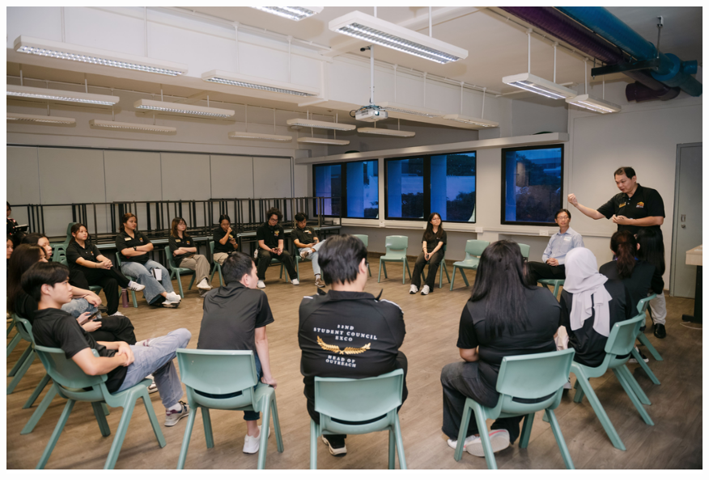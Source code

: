 </div>
<p></p>
<div class="isomer-image-wrapper">
<img style="width: 100%" height="auto" width="100%" alt="" src="/images/PF 2025/Gallery/Day_1___16.jpg">
</div>
<p></p>
<div class="isomer-image-wrapper">